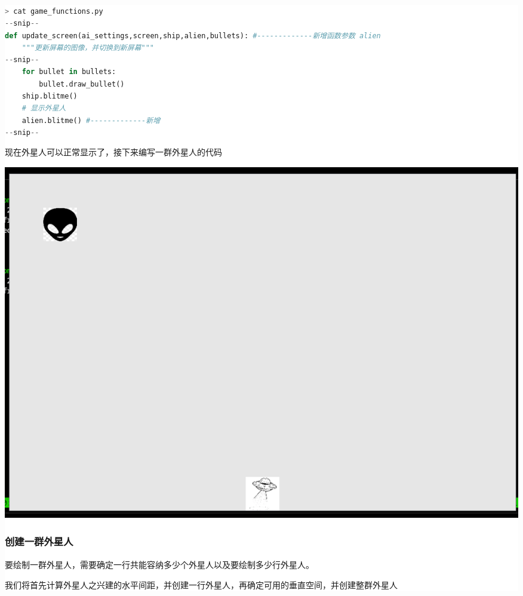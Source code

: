 ```py
> cat game_functions.py
--snip--
def update_screen(ai_settings,screen,ship,alien,bullets): #-------------新增函数参数 alien
    """更新屏幕的图像，并切换到新屏幕"""
--snip--
    for bullet in bullets:
        bullet.draw_bullet()
    ship.blitme()
    # 显示外星人
    alien.blitme() #-------------新增
--snip--
```

现在外星人可以正常显示了，接下来编写一群外星人的代码

![Alien](../images/et/alien.png) 

### 创建一群外星人

要绘制一群外星人，需要确定一行共能容纳多少个外星人以及要绘制多少行外星人。

我们将首先计算外星人之兴建的水平间距，并创建一行外星人，再确定可用的垂直空间，并创建整群外星人
